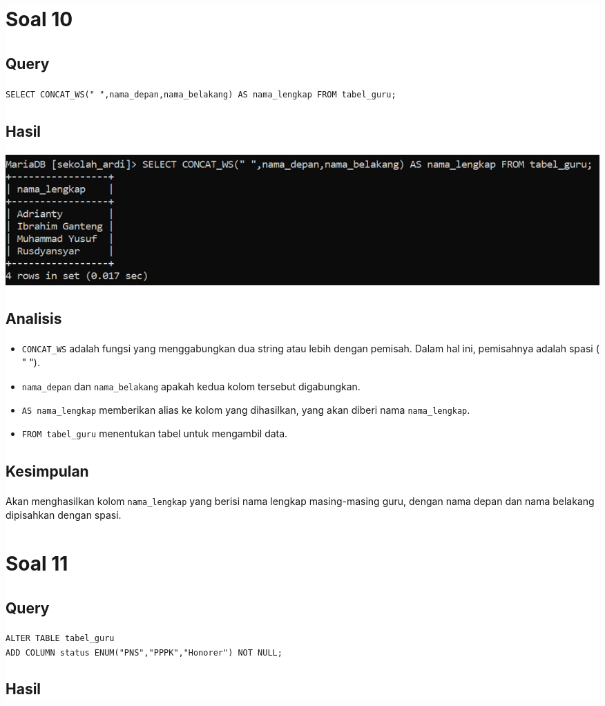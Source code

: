 # Soal 10
## Query 

```mysql
SELECT CONCAT_WS(" ",nama_depan,nama_belakang) AS nama_lengkap FROM tabel_guru;
```

## Hasil

![remed](soal10.jpg)

## Analisis 

- `CONCAT_WS` adalah fungsi yang menggabungkan dua string atau lebih dengan pemisah. Dalam hal ini, pemisahnya adalah spasi ( " ").

- `nama_depan` dan `nama_belakang` apakah kedua kolom tersebut digabungkan.

- `AS nama_lengkap` memberikan alias ke kolom yang dihasilkan, yang akan diberi nama `nama_lengkap`.

- `FROM tabel_guru` menentukan tabel untuk mengambil data.

## Kesimpulan 

Akan menghasilkan kolom `nama_lengkap` yang berisi nama lengkap masing-masing guru, dengan nama depan dan nama belakang dipisahkan dengan spasi.

# Soal 11
## Query 

```mysql
ALTER TABLE tabel_guru
ADD COLUMN status ENUM("PNS","PPPK","Honorer") NOT NULL;
```

## Hasil
